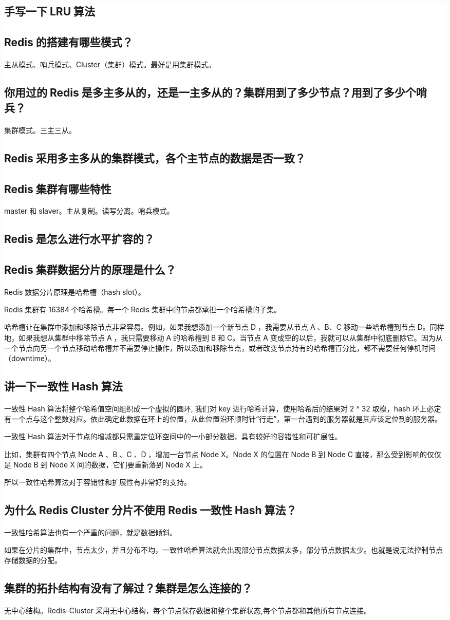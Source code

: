 ## 手写一下 LRU 算法

## Redis 的搭建有哪些模式？

主从模式、哨兵模式、Cluster（集群）模式。最好是用集群模式。

## 你用过的 Redis 是多主多从的，还是一主多从的？集群用到了多少节点？用到了多少个哨兵？

集群模式。三主三从。

## Redis 采用多主多从的集群模式，各个主节点的数据是否一致？



## Redis 集群有哪些特性

master 和 slaver。主从复制。读写分离。哨兵模式。

## Redis 是怎么进行水平扩容的？

## Redis 集群数据分片的原理是什么？

Redis 数据分片原理是哈希槽（hash slot）。

Redis 集群有 16384 个哈希槽。每一个 Redis 集群中的节点都承担一个哈希槽的子集。

哈希槽让在集群中添加和移除节点非常容易。例如，如果我想添加一个新节点 D ，我需要从节点 A 、B、C 移动一些哈希槽到节点 D。同样地，如果我想从集群中移除节点 A ，我只需要移动 A 的哈希槽到 B 和  C。当节点 A  变成空的以后，我就可以从集群中彻底删除它。因为从一个节点向另一个节点移动哈希槽并不需要停止操作，所以添加和移除节点，或者改变节点持有的哈希槽百分比，都不需要任何停机时间（downtime）。

## 讲一下一致性 Hash 算法

一致性 Hash 算法将整个哈希值空间组织成一个虚拟的圆环, 我们对 key 进行哈希计算，使用哈希后的结果对 2 ^ 32 取模，hash  环上必定有一个点与这个整数对应。依此确定此数据在环上的位置，从此位置沿环顺时针“行走”，第一台遇到的服务器就是其应该定位到的服务器。

一致性 Hash 算法对于节点的增减都只需重定位环空间中的一小部分数据，具有较好的容错性和可扩展性。

比如，集群有四个节点 Node A 、B 、C 、D ，增加一台节点 Node X。Node X 的位置在 Node B 到 Node C 直接，那么受到影响的仅仅是 Node B 到 Node X 间的数据，它们要重新落到 Node X 上。

所以一致性哈希算法对于容错性和扩展性有非常好的支持。

## 为什么 Redis Cluster 分片不使用 Redis 一致性 Hash 算法？

一致性哈希算法也有一个严重的问题，就是数据倾斜。

如果在分片的集群中，节点太少，并且分布不均，一致性哈希算法就会出现部分节点数据太多，部分节点数据太少。也就是说无法控制节点存储数据的分配。

## 集群的拓扑结构有没有了解过？集群是怎么连接的？

无中心结构。Redis-Cluster 采用无中心结构，每个节点保存数据和整个集群状态,每个节点都和其他所有节点连接。
